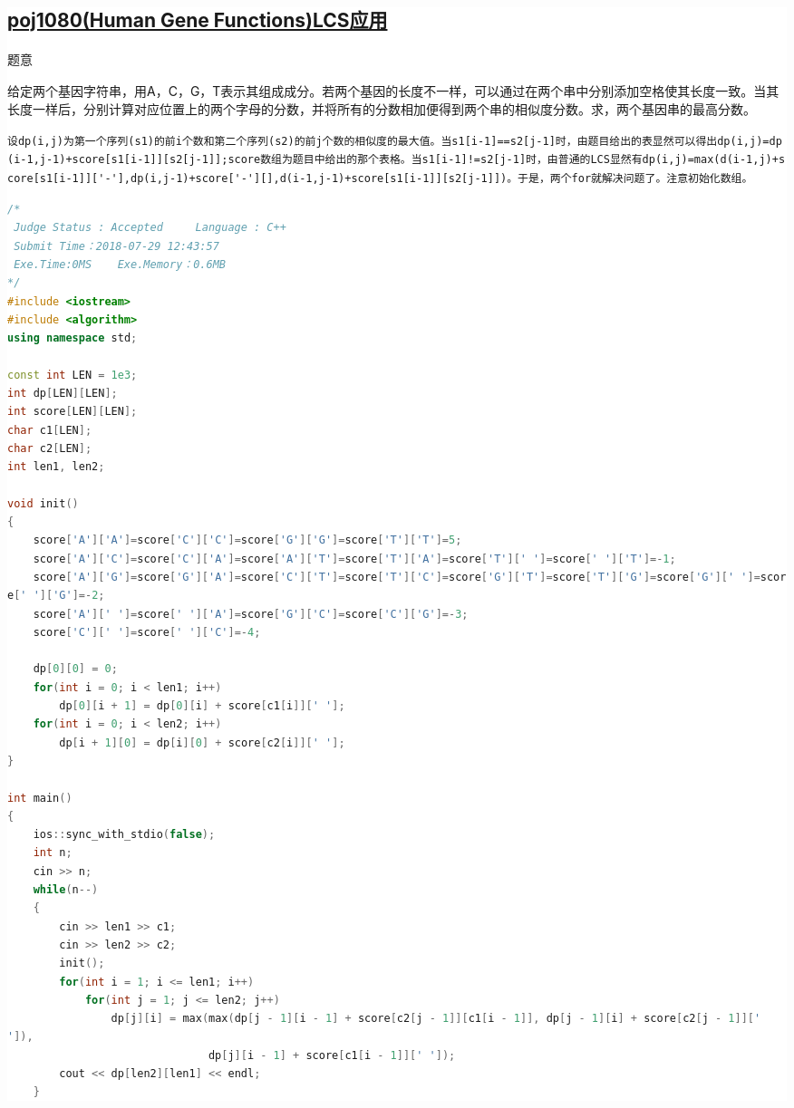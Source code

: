 ## [poj1080(Human Gene Functions)LCS应用](http://poj.org/problem?id=1080)

题意

给定两个基因字符串，用A，C，G，T表示其组成成分。若两个基因的长度不一样，可以通过在两个串中分别添加空格使其长度一致。当其长度一样后，分别计算对应位置上的两个字母的分数，并将所有的分数相加便得到两个串的相似度分数。求，两个基因串的最高分数。

```
设dp(i,j)为第一个序列(s1)的前i个数和第二个序列(s2)的前j个数的相似度的最大值。当s1[i-1]==s2[j-1]时，由题目给出的表显然可以得出dp(i,j)=dp(i-1,j-1)+score[s1[i-1]][s2[j-1]];score数组为题目中给出的那个表格。当s1[i-1]!=s2[j-1]时，由普通的LCS显然有dp(i,j)=max(d(i-1,j)+score[s1[i-1]]['-'],dp(i,j-1)+score['-'][],d(i-1,j-1)+score[s1[i-1]][s2[j-1]])。于是，两个for就解决问题了。注意初始化数组。
```

```c++
/*
 Judge Status : Accepted	 Language : C++
 Submit Time：2018-07-29 12:43:57	
 Exe.Time:0MS	 Exe.Memory：0.6MB
*/
#include <iostream>
#include <algorithm>
using namespace std;

const int LEN = 1e3;
int dp[LEN][LEN];
int score[LEN][LEN];
char c1[LEN];
char c2[LEN];
int len1, len2;

void init()
{
    score['A']['A']=score['C']['C']=score['G']['G']=score['T']['T']=5;
    score['A']['C']=score['C']['A']=score['A']['T']=score['T']['A']=score['T'][' ']=score[' ']['T']=-1;
    score['A']['G']=score['G']['A']=score['C']['T']=score['T']['C']=score['G']['T']=score['T']['G']=score['G'][' ']=score[' ']['G']=-2;
    score['A'][' ']=score[' ']['A']=score['G']['C']=score['C']['G']=-3;
    score['C'][' ']=score[' ']['C']=-4;

    dp[0][0] = 0;
    for(int i = 0; i < len1; i++)
        dp[0][i + 1] = dp[0][i] + score[c1[i]][' '];
    for(int i = 0; i < len2; i++)
        dp[i + 1][0] = dp[i][0] + score[c2[i]][' '];
}

int main()
{
    ios::sync_with_stdio(false);
    int n;
    cin >> n;
    while(n--)
    {
        cin >> len1 >> c1;
        cin >> len2 >> c2;
        init();
        for(int i = 1; i <= len1; i++)
            for(int j = 1; j <= len2; j++)
                dp[j][i] = max(max(dp[j - 1][i - 1] + score[c2[j - 1]][c1[i - 1]], dp[j - 1][i] + score[c2[j - 1]][' ']),
                               dp[j][i - 1] + score[c1[i - 1]][' ']);
        cout << dp[len2][len1] << endl;
    }
```